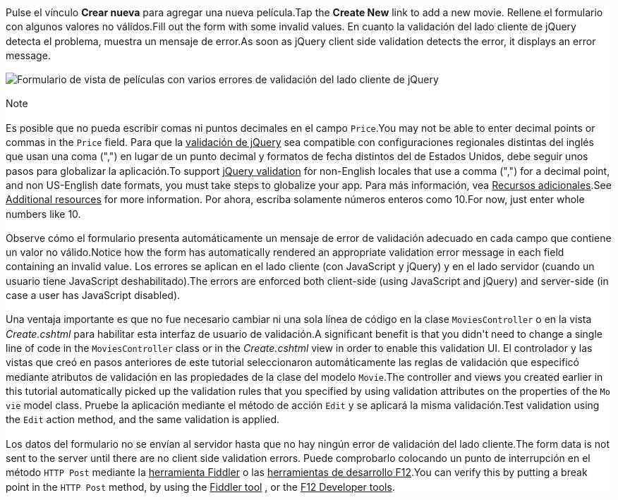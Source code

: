<span data-ttu-id="29f5c-127">Pulse el vínculo **Crear nueva** para agregar una nueva película.</span><span class="sxs-lookup"><span data-stu-id="29f5c-127">Tap the **Create New** link to add a new movie.</span></span> <span data-ttu-id="29f5c-128">Rellene el formulario con algunos valores no válidos.</span><span class="sxs-lookup"><span data-stu-id="29f5c-128">Fill out the form with some invalid values.</span></span> <span data-ttu-id="29f5c-129">En cuanto la validación del lado cliente de jQuery detecta el problema, muestra un mensaje de error.</span><span class="sxs-lookup"><span data-stu-id="29f5c-129">As soon as jQuery client side validation detects the error, it displays an error message.</span></span>

![Formulario de vista de películas con varios errores de validación del lado cliente de jQuery](../../tutorials/first-mvc-app/validation/_static/val.png)

> [!NOTE]
> <span data-ttu-id="29f5c-131">Es posible que no pueda escribir comas ni puntos decimales en el campo `Price`.</span><span class="sxs-lookup"><span data-stu-id="29f5c-131">You may not be able to enter decimal points or commas in the `Price` field.</span></span> <span data-ttu-id="29f5c-132">Para que la [validación de jQuery](https://jqueryvalidation.org/) sea compatible con configuraciones regionales distintas del inglés que usan una coma (",") en lugar de un punto decimal y formatos de fecha distintos del de Estados Unidos, debe seguir unos pasos para globalizar la aplicación.</span><span class="sxs-lookup"><span data-stu-id="29f5c-132">To support [jQuery validation](https://jqueryvalidation.org/) for non-English locales that use a comma (",") for a decimal point, and non US-English date formats, you must take steps to globalize your app.</span></span> <span data-ttu-id="29f5c-133">Para más información, vea [Recursos adicionales](#additional-resources).</span><span class="sxs-lookup"><span data-stu-id="29f5c-133">See [Additional resources](#additional-resources) for more information.</span></span> <span data-ttu-id="29f5c-134">Por ahora, escriba solamente números enteros como 10.</span><span class="sxs-lookup"><span data-stu-id="29f5c-134">For now, just enter whole numbers like 10.</span></span>

<span data-ttu-id="29f5c-135">Observe cómo el formulario presenta automáticamente un mensaje de error de validación adecuado en cada campo que contiene un valor no válido.</span><span class="sxs-lookup"><span data-stu-id="29f5c-135">Notice how the form has automatically rendered an appropriate validation error message in each field containing an invalid value.</span></span> <span data-ttu-id="29f5c-136">Los errores se aplican en el lado cliente (con JavaScript y jQuery) y en el lado servidor (cuando un usuario tiene JavaScript deshabilitado).</span><span class="sxs-lookup"><span data-stu-id="29f5c-136">The errors are enforced both client-side (using JavaScript and jQuery) and server-side (in case a user has JavaScript disabled).</span></span>

<span data-ttu-id="29f5c-137">Una ventaja importante es que no fue necesario cambiar ni una sola línea de código en la clase `MoviesController` o en la vista *Create.cshtml* para habilitar esta interfaz de usuario de validación.</span><span class="sxs-lookup"><span data-stu-id="29f5c-137">A significant benefit is that you didn't need to change a single line of code in the `MoviesController` class or in the *Create.cshtml* view in order to enable this validation UI.</span></span> <span data-ttu-id="29f5c-138">El controlador y las vistas que creó en pasos anteriores de este tutorial seleccionaron automáticamente las reglas de validación que especificó mediante atributos de validación en las propiedades de la clase del modelo `Movie`.</span><span class="sxs-lookup"><span data-stu-id="29f5c-138">The controller and views you created earlier in this tutorial automatically picked up the validation rules that you specified by using validation attributes on the properties of the `Movie` model class.</span></span> <span data-ttu-id="29f5c-139">Pruebe la aplicación mediante el método de acción `Edit` y se aplicará la misma validación.</span><span class="sxs-lookup"><span data-stu-id="29f5c-139">Test validation using the `Edit` action method, and the same validation is applied.</span></span>

<span data-ttu-id="29f5c-140">Los datos del formulario no se envían al servidor hasta que no hay ningún error de validación del lado cliente.</span><span class="sxs-lookup"><span data-stu-id="29f5c-140">The form data is not sent to the server until there are no client side validation errors.</span></span> <span data-ttu-id="29f5c-141">Puede comprobarlo colocando un punto de interrupción en el método `HTTP Post` mediante la [herramienta Fiddler](http://www.telerik.com/fiddler) o las [herramientas de desarrollo F12](https://developer.microsoft.com/microsoft-edge/platform/documentation/f12-devtools-guide/).</span><span class="sxs-lookup"><span data-stu-id="29f5c-141">You can verify this by putting a break point in the `HTTP Post` method, by using the [Fiddler tool](http://www.telerik.com/fiddler) , or the [F12 Developer tools](https://developer.microsoft.com/microsoft-edge/platform/documentation/f12-devtools-guide/).</span></span>
